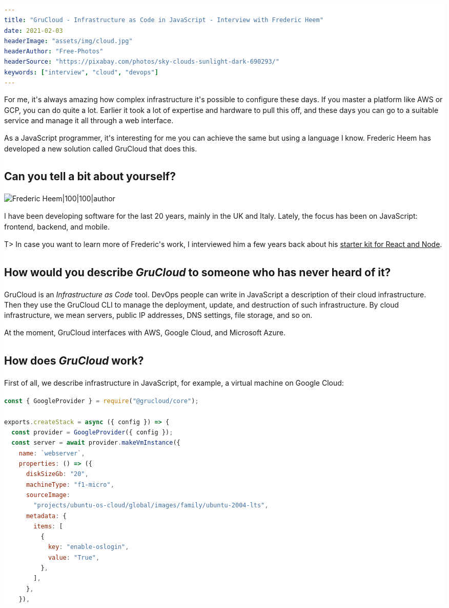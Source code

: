 ```yaml
---
title: "GruCloud - Infrastructure as Code in JavaScript - Interview with Frederic Heem"
date: 2021-02-03
headerImage: "assets/img/cloud.jpg"
headerAuthor: "Free-Photos"
headerSource: "https://pixabay.com/photos/sky-clouds-sunlight-dark-690293/"
keywords: ["interview", "cloud", "devops"]
---
```


For me, it's always amazing how complex infrastructure it's possible to configure these days. If you master a platform like AWS or GCP, you can do quite a lot. Earlier it took a lot of expertise and hardware to pull this off, and these days you can go to a suitable service and manage it all through a web interface.

As a JavaScript programmer, it's interesting for me you can achieve the same but using a language I know. Frederic Heem has developed a new solution called GruCloud that does this.

## Can you tell a bit about yourself?

![Frederic Heem|100|100|author](assets/img/starhackit/hf.jpg)

I have been developing software for the last 20 years, mainly in the UK and Italy. Lately, the focus has been on JavaScript: frontend, backend, and mobile.

T> In case you want to learn more of Frederic's work, I interviewed him a few years back about his [starter kit for React and Node](/blog/starhackit-interview/).

## How would you describe _GruCloud_ to someone who has never heard of it?

GruCloud is an _Infrastructure as Code_ tool. DevOps people can write in JavaScript a description of their cloud infrastructure. Then they use the GruCloud CLI to manage the deployment, update, and destruction of such infrastructure. By cloud infrastructure, we mean servers, public IP addresses, DNS settings, file storage, and so on.

At the moment, GruCloud interfaces with AWS, Google Cloud, and Microsoft Azure.

## How does _GruCloud_ work?

First of all, we describe infrastructure in JavaScript, for example, a virtual machine on Google Cloud:

```js
const { GoogleProvider } = require("@grucloud/core");

exports.createStack = async ({ config }) => {
  const provider = GoogleProvider({ config });
  const server = await provider.makeVmInstance({
    name: `webserver`,
    properties: () => ({
      diskSizeGb: "20",
      machineType: "f1-micro",
      sourceImage:
        "projects/ubuntu-os-cloud/global/images/family/ubuntu-2004-lts",
      metadata: {
        items: [
          {
            key: "enable-oslogin",
            value: "True",
          },
        ],
      },
    }),
```